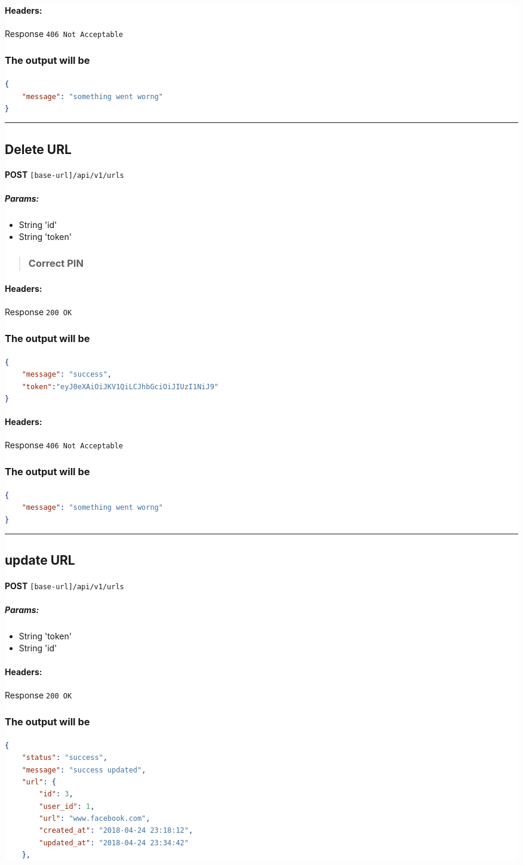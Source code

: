 #### Headers:
Response `406 Not Acceptable`
### The output will be
```json
{
	"message": "something went worng"
}
```

----------
## Delete URL

**POST** `[base-url]/api/v1/urls`

##### Params:
- String 'id'
- String 'token'

> ### Correct PIN
#### Headers:
Response `200 OK`
### The output will be
```json
{
	"message": "success",
	"token":"eyJ0eXAiOiJKV1QiLCJhbGciOiJIUzI1NiJ9"
}
```
#### Headers:
Response `406 Not Acceptable`
### The output will be
```json
{
	"message": "something went worng"
}
```

----------

## update URL

**POST** `[base-url]/api/v1/urls`

##### Params:
- String 'token'
- String 'id'

#### Headers:
Response `200 OK`
### The output will be
```json
{
    "status": "success",
    "message": "success updated",
    "url": {
        "id": 3,
        "user_id": 1,
        "url": "www.facebook.com",
        "created_at": "2018-04-24 23:18:12",
        "updated_at": "2018-04-24 23:34:42"
    },
```